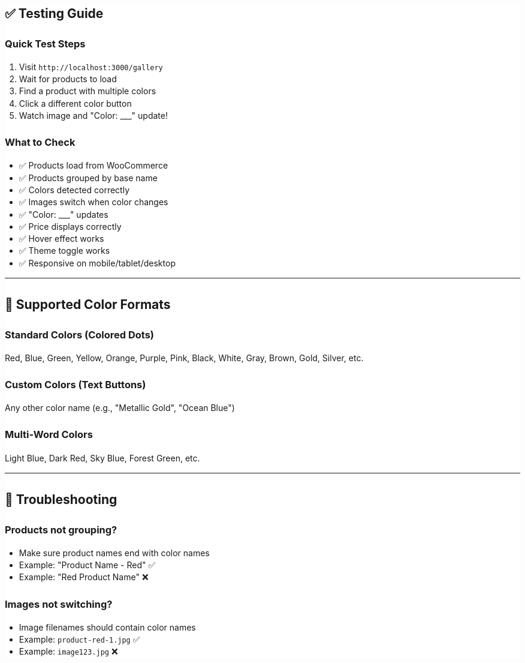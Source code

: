 
## ✅ **Testing Guide**

### **Quick Test Steps**
1. Visit `http://localhost:3000/gallery`
2. Wait for products to load
3. Find a product with multiple colors
4. Click a different color button
5. Watch image and "Color: ___" update!

### **What to Check**
- ✅ Products load from WooCommerce
- ✅ Products grouped by base name
- ✅ Colors detected correctly
- ✅ Images switch when color changes
- ✅ "Color: ___" updates
- ✅ Price displays correctly
- ✅ Hover effect works
- ✅ Theme toggle works
- ✅ Responsive on mobile/tablet/desktop

---

## 🎯 **Supported Color Formats**

### **Standard Colors** (Colored Dots)
Red, Blue, Green, Yellow, Orange, Purple, Pink, Black, White, Gray, Brown, Gold, Silver, etc.

### **Custom Colors** (Text Buttons)
Any other color name (e.g., "Metallic Gold", "Ocean Blue")

### **Multi-Word Colors**
Light Blue, Dark Red, Sky Blue, Forest Green, etc.

---

## 🚨 **Troubleshooting**

### **Products not grouping?**
- Make sure product names end with color names
- Example: "Product Name - Red" ✅
- Example: "Red Product Name" ❌

### **Images not switching?**
- Image filenames should contain color names
- Example: `product-red-1.jpg` ✅
- Example: `image123.jpg` ❌
